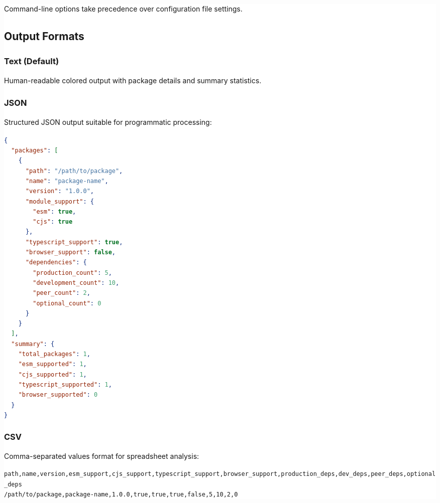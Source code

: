 Command-line options take precedence over configuration file settings.

## Output Formats

### Text (Default)

Human-readable colored output with package details and summary statistics.

### JSON

Structured JSON output suitable for programmatic processing:

```json
{
  "packages": [
    {
      "path": "/path/to/package",
      "name": "package-name",
      "version": "1.0.0",
      "module_support": {
        "esm": true,
        "cjs": true
      },
      "typescript_support": true,
      "browser_support": false,
      "dependencies": {
        "production_count": 5,
        "development_count": 10,
        "peer_count": 2,
        "optional_count": 0
      }
    }
  ],
  "summary": {
    "total_packages": 1,
    "esm_supported": 1,
    "cjs_supported": 1,
    "typescript_supported": 1,
    "browser_supported": 0
  }
}
```

### CSV

Comma-separated values format for spreadsheet analysis:

```
path,name,version,esm_support,cjs_support,typescript_support,browser_support,production_deps,dev_deps,peer_deps,optional_deps
/path/to/package,package-name,1.0.0,true,true,true,false,5,10,2,0
```
